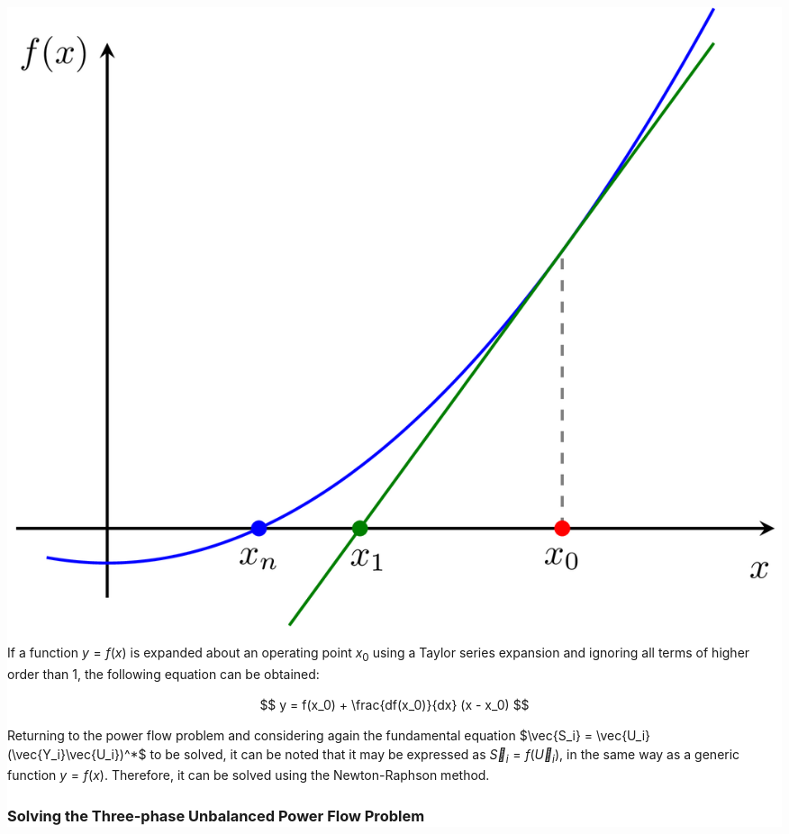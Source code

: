 ![Newton-Raphson Method](figures/3ph_newton_raphson.png "Newton-Raphson Method")

If a function $y=f(x)$ is expanded about an operating point $x_0$ using a Taylor series expansion and ignoring all
terms of higher order than 1, the following equation can be obtained:

$$
y = f(x_0) + \frac{df(x_0)}{dx} (x - x_0)
$$

Returning to the power flow problem and considering again the fundamental equation $\vec{S_i} = \vec{U_i}(\vec{Y_i}\vec{U_i})^*$
to be solved, it can be noted that it may be expressed as $\vec{S}_i = f(\vec{U}_i)$, in the same way as a generic function $y = f(x)$.
Therefore, it can be solved using the Newton-Raphson method.

### Solving the Three-phase Unbalanced Power Flow Problem
